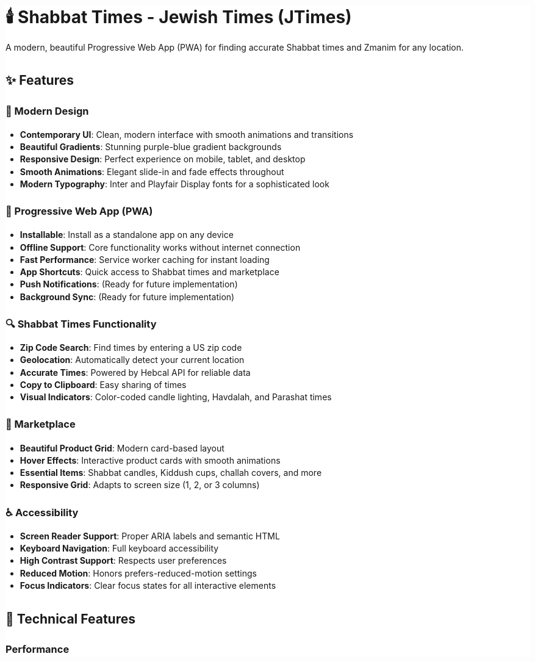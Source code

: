 # 🕯️ Shabbat Times - Jewish Times (JTimes)

A modern, beautiful Progressive Web App (PWA) for finding accurate Shabbat times and Zmanim for any location.

## ✨ Features

### 🎨 Modern Design

- **Contemporary UI**: Clean, modern interface with smooth animations and transitions
- **Beautiful Gradients**: Stunning purple-blue gradient backgrounds
- **Responsive Design**: Perfect experience on mobile, tablet, and desktop
- **Smooth Animations**: Elegant slide-in and fade effects throughout
- **Modern Typography**: Inter and Playfair Display fonts for a sophisticated look

### 📱 Progressive Web App (PWA)

- **Installable**: Install as a standalone app on any device
- **Offline Support**: Core functionality works without internet connection
- **Fast Performance**: Service worker caching for instant loading
- **App Shortcuts**: Quick access to Shabbat times and marketplace
- **Push Notifications**: (Ready for future implementation)
- **Background Sync**: (Ready for future implementation)

### 🔍 Shabbat Times Functionality

- **Zip Code Search**: Find times by entering a US zip code
- **Geolocation**: Automatically detect your current location
- **Accurate Times**: Powered by Hebcal API for reliable data
- **Copy to Clipboard**: Easy sharing of times
- **Visual Indicators**: Color-coded candle lighting, Havdalah, and Parashat times

### 🛒 Marketplace

- **Beautiful Product Grid**: Modern card-based layout
- **Hover Effects**: Interactive product cards with smooth animations
- **Essential Items**: Shabbat candles, Kiddush cups, challah covers, and more
- **Responsive Grid**: Adapts to screen size (1, 2, or 3 columns)

### ♿ Accessibility

- **Screen Reader Support**: Proper ARIA labels and semantic HTML
- **Keyboard Navigation**: Full keyboard accessibility
- **High Contrast Support**: Respects user preferences
- **Reduced Motion**: Honors prefers-reduced-motion settings
- **Focus Indicators**: Clear focus states for all interactive elements

## 🚀 Technical Features

### Performance
